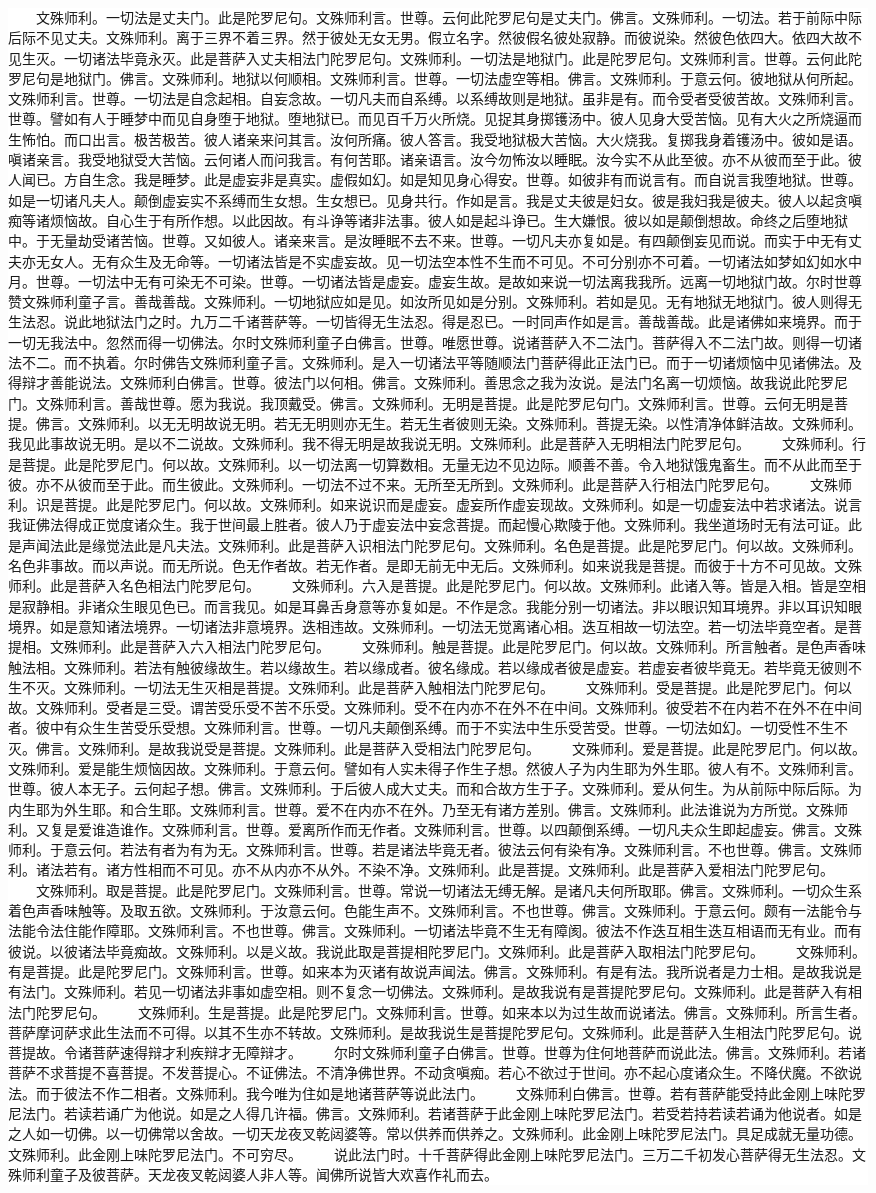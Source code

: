 　　文殊师利。一切法是丈夫门。此是陀罗尼句。文殊师利言。世尊。云何此陀罗尼句是丈夫门。佛言。文殊师利。一切法。若于前际中际后际不见丈夫。文殊师利。离于三界不着三界。然于彼处无女无男。假立名字。然彼假名彼处寂静。而彼说染。然彼色依四大。依四大故不见生灭。一切诸法毕竟永灭。此是菩萨入丈夫相法门陀罗尼句。文殊师利。一切法是地狱门。此是陀罗尼句。文殊师利言。世尊。云何此陀罗尼句是地狱门。佛言。文殊师利。地狱以何顺相。文殊师利言。世尊。一切法虚空等相。佛言。文殊师利。于意云何。彼地狱从何所起。文殊师利言。世尊。一切法是自念起相。自妄念故。一切凡夫而自系缚。以系缚故则是地狱。虽非是有。而令受者受彼苦故。文殊师利言。世尊。譬如有人于睡梦中而见自身堕于地狱。堕地狱已。而见百千万火所烧。见捉其身掷镬汤中。彼人见身大受苦恼。见有大火之所烧逼而生怖怕。而口出言。极苦极苦。彼人诸亲来问其言。汝何所痛。彼人答言。我受地狱极大苦恼。大火烧我。复掷我身着镬汤中。彼如是语。嗔诸亲言。我受地狱受大苦恼。云何诸人而问我言。有何苦耶。诸亲语言。汝今勿怖汝以睡眠。汝今实不从此至彼。亦不从彼而至于此。彼人闻已。方自生念。我是睡梦。此是虚妄非是真实。虚假如幻。如是知见身心得安。世尊。如彼非有而说言有。而自说言我堕地狱。世尊。如是一切诸凡夫人。颠倒虚妄实不系缚而生女想。生女想已。见身共行。作如是言。我是丈夫彼是妇女。彼是我妇我是彼夫。彼人以起贪嗔痴等诸烦恼故。自心生于有所作想。以此因故。有斗诤等诸非法事。彼人如是起斗诤已。生大嫌恨。彼以如是颠倒想故。命终之后堕地狱中。于无量劫受诸苦恼。世尊。又如彼人。诸亲来言。是汝睡眠不去不来。世尊。一切凡夫亦复如是。有四颠倒妄见而说。而实于中无有丈夫亦无女人。无有众生及无命等。一切诸法皆是不实虚妄故。见一切法空本性不生而不可见。不可分别亦不可着。一切诸法如梦如幻如水中月。世尊。一切法中无有可染无不可染。世尊。一切诸法皆是虚妄。虚妄生故。是故如来说一切法离我我所。远离一切地狱门故。尔时世尊赞文殊师利童子言。善哉善哉。文殊师利。一切地狱应如是见。如汝所见如是分别。文殊师利。若如是见。无有地狱无地狱门。彼人则得无生法忍。说此地狱法门之时。九万二千诸菩萨等。一切皆得无生法忍。得是忍已。一时同声作如是言。善哉善哉。此是诸佛如来境界。而于一切无我法中。忽然而得一切佛法。尔时文殊师利童子白佛言。世尊。唯愿世尊。说诸菩萨入不二法门。菩萨得入不二法门故。则得一切诸法不二。而不执着。尔时佛告文殊师利童子言。文殊师利。是入一切诸法平等随顺法门菩萨得此正法门已。而于一切诸烦恼中见诸佛法。及得辩才善能说法。文殊师利白佛言。世尊。彼法门以何相。佛言。文殊师利。善思念之我为汝说。是法门名离一切烦恼。故我说此陀罗尼门。文殊师利言。善哉世尊。愿为我说。我顶戴受。佛言。文殊师利。无明是菩提。此是陀罗尼句门。文殊师利言。世尊。云何无明是菩提。佛言。文殊师利。以无无明故说无明。若无无明则亦无生。若无生者彼则无染。文殊师利。菩提无染。以性清净体鲜洁故。文殊师利。我见此事故说无明。是以不二说故。文殊师利。我不得无明是故我说无明。文殊师利。此是菩萨入无明相法门陀罗尼句。
　　文殊师利。行是菩提。此是陀罗尼门。何以故。文殊师利。以一切法离一切算数相。无量无边不见边际。顺善不善。令入地狱饿鬼畜生。而不从此而至于彼。亦不从彼而至于此。而生彼此。文殊师利。一切法不过不来。无所至无所到。文殊师利。此是菩萨入行相法门陀罗尼句。
　　文殊师利。识是菩提。此是陀罗尼门。何以故。文殊师利。如来说识而是虚妄。虚妄所作虚妄现故。文殊师利。如是一切虚妄法中若求诸法。说言我证佛法得成正觉度诸众生。我于世间最上胜者。彼人乃于虚妄法中妄念菩提。而起慢心欺陵于他。文殊师利。我坐道场时无有法可证。此是声闻法此是缘觉法此是凡夫法。文殊师利。此是菩萨入识相法门陀罗尼句。文殊师利。名色是菩提。此是陀罗尼门。何以故。文殊师利。名色非事故。而以声说。而无所说。色无作者故。若无作者。是即无前无中无后。文殊师利。如来说我是菩提。而彼于十方不可见故。文殊师利。此是菩萨入名色相法门陀罗尼句。
　　文殊师利。六入是菩提。此是陀罗尼门。何以故。文殊师利。此诸入等。皆是入相。皆是空相是寂静相。非诸众生眼见色已。而言我见。如是耳鼻舌身意等亦复如是。不作是念。我能分别一切诸法。非以眼识知耳境界。非以耳识知眼境界。如是意知诸法境界。一切诸法非意境界。迭相违故。文殊师利。一切法无觉离诸心相。迭互相故一切法空。若一切法毕竟空者。是菩提相。文殊师利。此是菩萨入六入相法门陀罗尼句。
　　文殊师利。触是菩提。此是陀罗尼门。何以故。文殊师利。所言触者。是色声香味触法相。文殊师利。若法有触彼缘故生。若以缘故生。若以缘成者。彼名缘成。若以缘成者彼是虚妄。若虚妄者彼毕竟无。若毕竟无彼则不生不灭。文殊师利。一切法无生灭相是菩提。文殊师利。此是菩萨入触相法门陀罗尼句。
　　文殊师利。受是菩提。此是陀罗尼门。何以故。文殊师利。受者是三受。谓苦受乐受不苦不乐受。文殊师利。受不在内亦不在外不在中间。文殊师利。彼受若不在内若不在外不在中间者。彼中有众生生苦受乐受想。文殊师利言。世尊。一切凡夫颠倒系缚。而于不实法中生乐受苦受。世尊。一切法如幻。一切受性不生不灭。佛言。文殊师利。是故我说受是菩提。文殊师利。此是菩萨入受相法门陀罗尼句。
　　文殊师利。爱是菩提。此是陀罗尼门。何以故。文殊师利。爱是能生烦恼因故。文殊师利。于意云何。譬如有人实未得子作生子想。然彼人子为内生耶为外生耶。彼人有不。文殊师利言。世尊。彼人本无子。云何起子想。佛言。文殊师利。于后彼人成大丈夫。而和合故方生于子。文殊师利。爱从何生。为从前际中际后际。为内生耶为外生耶。和合生耶。文殊师利言。世尊。爱不在内亦不在外。乃至无有诸方差别。佛言。文殊师利。此法谁说为方所觉。文殊师利。又复是爱谁造谁作。文殊师利言。世尊。爱离所作而无作者。文殊师利言。世尊。以四颠倒系缚。一切凡夫众生即起虚妄。佛言。文殊师利。于意云何。若法有者为有为无。文殊师利言。世尊。若是诸法毕竟无者。彼法云何有染有净。文殊师利言。不也世尊。佛言。文殊师利。诸法若有。诸方性相而不可见。亦不从内亦不从外。不染不净。文殊师利。此是菩提。文殊师利。此是菩萨入爱相法门陀罗尼句。
　　文殊师利。取是菩提。此是陀罗尼门。文殊师利言。世尊。常说一切诸法无缚无解。是诸凡夫何所取耶。佛言。文殊师利。一切众生系着色声香味触等。及取五欲。文殊师利。于汝意云何。色能生声不。文殊师利言。不也世尊。佛言。文殊师利。于意云何。颇有一法能令与法能令法住能作障耶。文殊师利言。不也世尊。佛言。文殊师利。一切诸法毕竟不生无有障阂。彼法不作迭互相生迭互相语而无有业。而有彼说。以彼诸法毕竟痴故。文殊师利。以是义故。我说此取是菩提相陀罗尼门。文殊师利。此是菩萨入取相法门陀罗尼句。
　　文殊师利。有是菩提。此是陀罗尼门。文殊师利言。世尊。如来本为灭诸有故说声闻法。佛言。文殊师利。有是有法。我所说者是力士相。是故我说是有法门。文殊师利。若见一切诸法非事如虚空相。则不复念一切佛法。文殊师利。是故我说有是菩提陀罗尼句。文殊师利。此是菩萨入有相法门陀罗尼句。
　　文殊师利。生是菩提。此是陀罗尼门。文殊师利言。世尊。如来本以为过生故而说诸法。佛言。文殊师利。所言生者。菩萨摩诃萨求此生法而不可得。以其不生亦不转故。文殊师利。是故我说生是菩提陀罗尼句。文殊师利。此是菩萨入生相法门陀罗尼句。说菩提故。令诸菩萨速得辩才利疾辩才无障辩才。
　　尔时文殊师利童子白佛言。世尊。世尊为住何地菩萨而说此法。佛言。文殊师利。若诸菩萨不求菩提不喜菩提。不发菩提心。不证佛法。不清净佛世界。不动贪嗔痴。若心不欲过于世间。亦不起心度诸众生。不降伏魔。不欲说法。而于彼法不作二相者。文殊师利。我今唯为住如是地诸菩萨等说此法门。
　　文殊师利白佛言。世尊。若有菩萨能受持此金刚上味陀罗尼法门。若读若诵广为他说。如是之人得几许福。佛言。文殊师利。若诸菩萨于此金刚上味陀罗尼法门。若受若持若读若诵为他说者。如是之人如一切佛。以一切佛常以舍故。一切天龙夜叉乾闼婆等。常以供养而供养之。文殊师利。此金刚上味陀罗尼法门。具足成就无量功德。文殊师利。此金刚上味陀罗尼法门。不可穷尽。
　　说此法门时。十千菩萨得此金刚上味陀罗尼法门。三万二千初发心菩萨得无生法忍。文殊师利童子及彼菩萨。天龙夜叉乾闼婆人非人等。闻佛所说皆大欢喜作礼而去。



